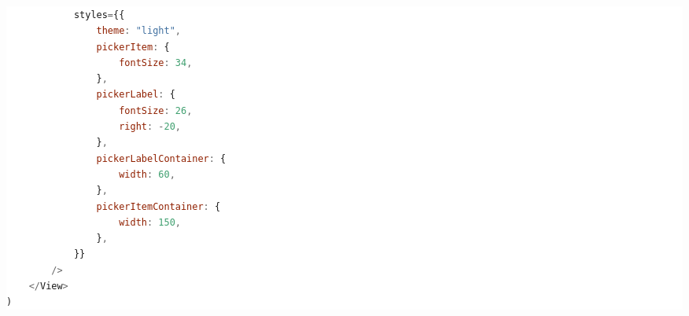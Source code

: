 ```jsx
            styles={{
                theme: "light",
                pickerItem: {
                    fontSize: 34,
                },
                pickerLabel: {
                    fontSize: 26,
                    right: -20,
                },
                pickerLabelContainer: {
                    width: 60,
                },
                pickerItemContainer: {
                    width: 150,
                },
            }}
        />
    </View>
)

```
